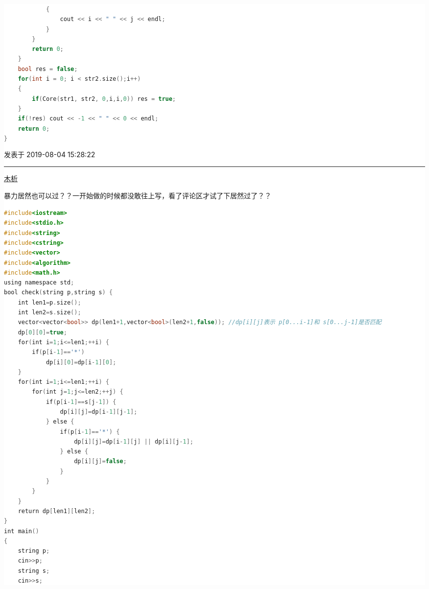 ```cpp
            {
                cout << i << " " << j << endl;
            }
        }
        return 0;
    }
    bool res = false;
    for(int i = 0; i < str2.size();i++) 
    {
        if(Core(str1, str2, 0,i,i,0)) res = true;
    }
    if(!res) cout << -1 << " " << 0 << endl;
    return 0;
}

```

发表于 2019-08-04 15:28:22

* * *

[木析](https://www.nowcoder.com/profile/4198192)

暴力居然也可以过？？一开始做的时候都没敢往上写，看了评论区才试了下居然过了？？

```cpp
#include<iostream>
#include<stdio.h>
#include<string>
#include<cstring>
#include<vector>
#include<algorithm>
#include<math.h>
using namespace std;
bool check(string p,string s) {
    int len1=p.size();
    int len2=s.size();
    vector<vector<bool>> dp(len1+1,vector<bool>(len2+1,false)); //dp[i][j]表示 p[0...i-1]和 s[0...j-1]是否匹配
    dp[0][0]=true;
    for(int i=1;i<=len1;++i) {
        if(p[i-1]=='*')
            dp[i][0]=dp[i-1][0];
    }
    for(int i=1;i<=len1;++i) {
        for(int j=1;j<=len2;++j) {
            if(p[i-1]==s[j-1]) {
                dp[i][j]=dp[i-1][j-1];
            } else {
                if(p[i-1]=='*') {
                    dp[i][j]=dp[i-1][j] || dp[i][j-1];
                } else {
                    dp[i][j]=false;
                }
            }
        }
    }
    return dp[len1][len2];
}
int main()
{
    string p;
    cin>>p;
    string s;
    cin>>s;
```